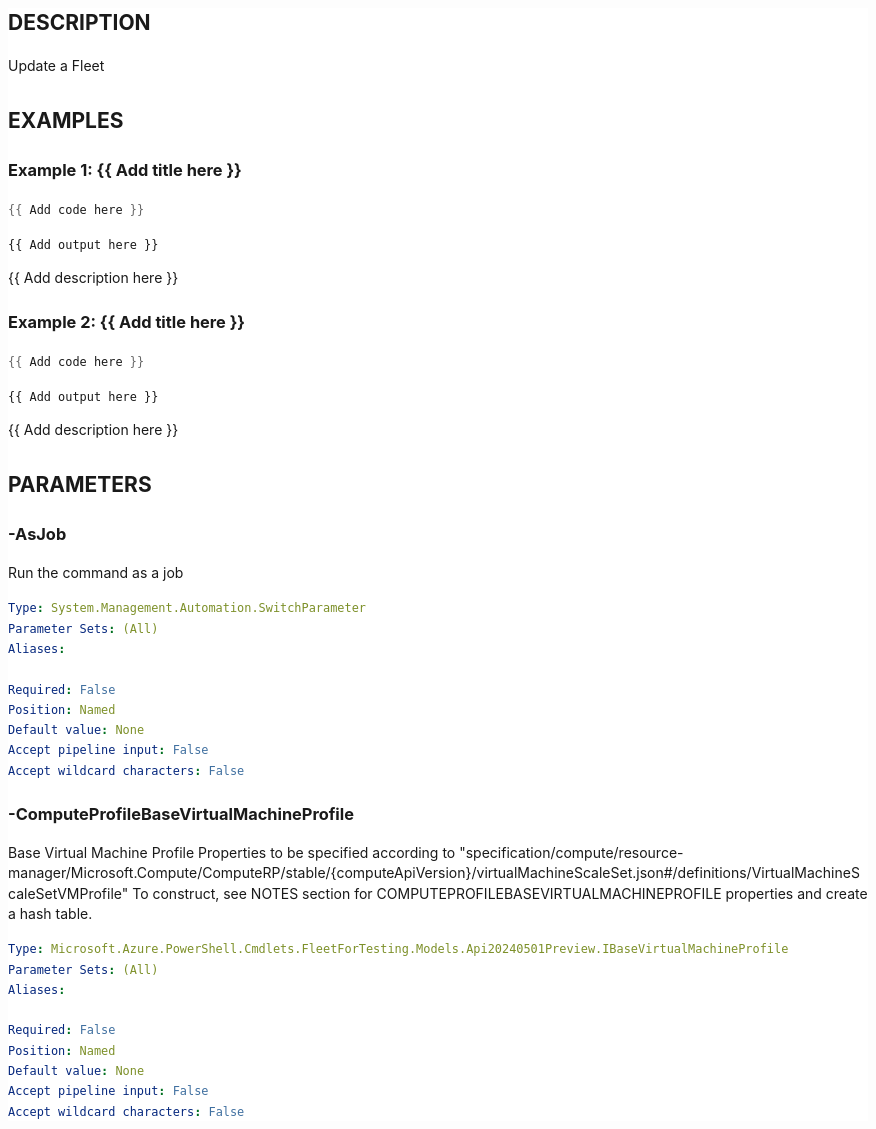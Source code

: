 ## DESCRIPTION
Update a Fleet

## EXAMPLES

### Example 1: {{ Add title here }}
```powershell
{{ Add code here }}
```

```output
{{ Add output here }}
```

{{ Add description here }}

### Example 2: {{ Add title here }}
```powershell
{{ Add code here }}
```

```output
{{ Add output here }}
```

{{ Add description here }}

## PARAMETERS

### -AsJob
Run the command as a job

```yaml
Type: System.Management.Automation.SwitchParameter
Parameter Sets: (All)
Aliases:

Required: False
Position: Named
Default value: None
Accept pipeline input: False
Accept wildcard characters: False
```

### -ComputeProfileBaseVirtualMachineProfile
Base Virtual Machine Profile Properties to be specified according to "specification/compute/resource-manager/Microsoft.Compute/ComputeRP/stable/{computeApiVersion}/virtualMachineScaleSet.json#/definitions/VirtualMachineScaleSetVMProfile"
To construct, see NOTES section for COMPUTEPROFILEBASEVIRTUALMACHINEPROFILE properties and create a hash table.

```yaml
Type: Microsoft.Azure.PowerShell.Cmdlets.FleetForTesting.Models.Api20240501Preview.IBaseVirtualMachineProfile
Parameter Sets: (All)
Aliases:

Required: False
Position: Named
Default value: None
Accept pipeline input: False
Accept wildcard characters: False
```

